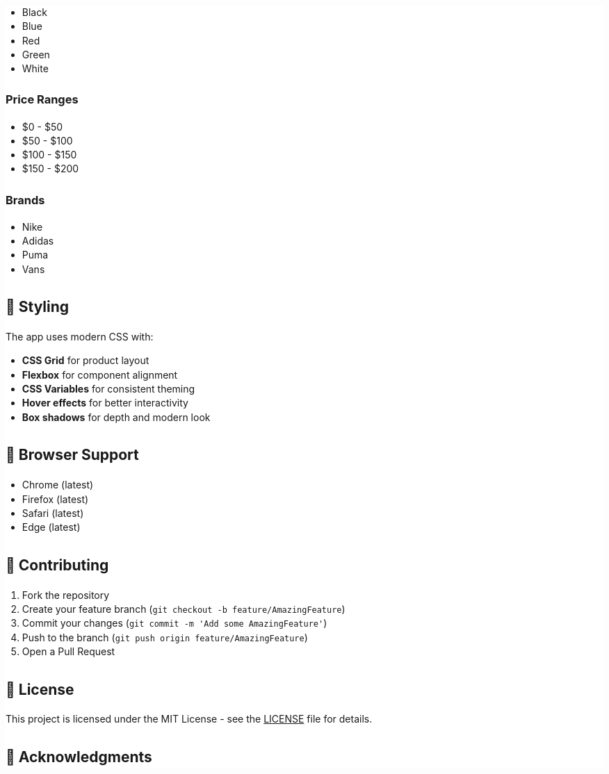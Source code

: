 - Black
- Blue
- Red
- Green
- White

### Price Ranges

- $0 - $50
- $50 - $100
- $100 - $150
- $150 - $200

### Brands

- Nike
- Adidas
- Puma
- Vans

## 🎨 Styling

The app uses modern CSS with:

- **CSS Grid** for product layout
- **Flexbox** for component alignment
- **CSS Variables** for consistent theming
- **Hover effects** for better interactivity
- **Box shadows** for depth and modern look

## 📱 Browser Support

- Chrome (latest)
- Firefox (latest)
- Safari (latest)
- Edge (latest)

## 🤝 Contributing

1. Fork the repository
2. Create your feature branch (`git checkout -b feature/AmazingFeature`)
3. Commit your changes (`git commit -m 'Add some AmazingFeature'`)
4. Push to the branch (`git push origin feature/AmazingFeature`)
5. Open a Pull Request

## 📝 License

This project is licensed under the MIT License - see the [LICENSE](LICENSE) file for details.

## 🙏 Acknowledgments
